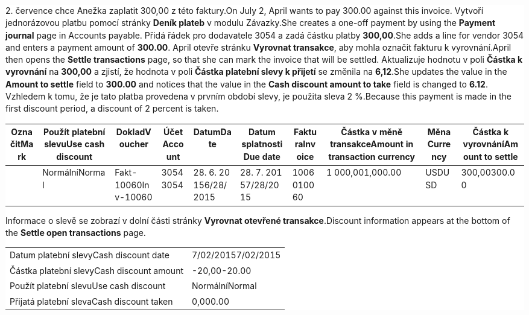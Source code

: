 <span data-ttu-id="faf05-136">2. července chce Anežka zaplatit 300,00 z této faktury.</span><span class="sxs-lookup"><span data-stu-id="faf05-136">On July 2, April wants to pay 300.00 against this invoice.</span></span> <span data-ttu-id="faf05-137">Vytvoří jednorázovou platbu pomocí stránky **Deník plateb** v modulu Závazky.</span><span class="sxs-lookup"><span data-stu-id="faf05-137">She creates a one-off payment by using the **Payment journal** page in Accounts payable.</span></span> <span data-ttu-id="faf05-138">Přidá řádek pro dodavatele 3054 a zadá částku platby **300,00**.</span><span class="sxs-lookup"><span data-stu-id="faf05-138">She adds a line for vendor 3054 and enters a payment amount of **300.00**.</span></span> <span data-ttu-id="faf05-139">April otevře stránku **Vyrovnat transakce**, aby mohla označit fakturu k vyrovnání.</span><span class="sxs-lookup"><span data-stu-id="faf05-139">April then opens the **Settle transactions** page, so that she can mark the invoice that will be settled.</span></span> <span data-ttu-id="faf05-140">Aktualizuje hodnotu v poli **Částka k vyrovnání** na **300,00** a zjistí, že hodnota v poli **Částka platební slevy k přijetí** se změnila na **6,12**.</span><span class="sxs-lookup"><span data-stu-id="faf05-140">She updates the value in the **Amount to settle** field to **300.00** and notices that the value in the **Cash discount amount to take** field is changed to **6.12**.</span></span> <span data-ttu-id="faf05-141">Vzhledem k tomu, že je tato platba provedena v prvním období slevy, je použita sleva 2 %.</span><span class="sxs-lookup"><span data-stu-id="faf05-141">Because this payment is made in the first discount period, a discount of 2 percent is taken.</span></span>

| <span data-ttu-id="faf05-142">Označit</span><span class="sxs-lookup"><span data-stu-id="faf05-142">Mark</span></span> | <span data-ttu-id="faf05-143">Použít platební slevu</span><span class="sxs-lookup"><span data-stu-id="faf05-143">Use cash discount</span></span> | <span data-ttu-id="faf05-144">Doklad</span><span class="sxs-lookup"><span data-stu-id="faf05-144">Voucher</span></span>   | <span data-ttu-id="faf05-145">Účet</span><span class="sxs-lookup"><span data-stu-id="faf05-145">Account</span></span> | <span data-ttu-id="faf05-146">Datum</span><span class="sxs-lookup"><span data-stu-id="faf05-146">Date</span></span>      | <span data-ttu-id="faf05-147">Datum splatnosti</span><span class="sxs-lookup"><span data-stu-id="faf05-147">Due date</span></span>  | <span data-ttu-id="faf05-148">Faktura</span><span class="sxs-lookup"><span data-stu-id="faf05-148">Invoice</span></span> | <span data-ttu-id="faf05-149">Částka v měně transakce</span><span class="sxs-lookup"><span data-stu-id="faf05-149">Amount in transaction currency</span></span> | <span data-ttu-id="faf05-150">Měna</span><span class="sxs-lookup"><span data-stu-id="faf05-150">Currency</span></span> | <span data-ttu-id="faf05-151">Částka k vyrovnání</span><span class="sxs-lookup"><span data-stu-id="faf05-151">Amount to settle</span></span> |
|------|-------------------|-----------|---------|-----------|-----------|---------|--------------------------------|----------|------------------|
|      | <span data-ttu-id="faf05-152">Normální</span><span class="sxs-lookup"><span data-stu-id="faf05-152">Normal</span></span>            | <span data-ttu-id="faf05-153">Fakt-10060</span><span class="sxs-lookup"><span data-stu-id="faf05-153">Inv-10060</span></span> | <span data-ttu-id="faf05-154">3054</span><span class="sxs-lookup"><span data-stu-id="faf05-154">3054</span></span>    | <span data-ttu-id="faf05-155">28. 6. 2015</span><span class="sxs-lookup"><span data-stu-id="faf05-155">6/28/2015</span></span> | <span data-ttu-id="faf05-156">28. 7. 2015</span><span class="sxs-lookup"><span data-stu-id="faf05-156">7/28/2015</span></span> | <span data-ttu-id="faf05-157">10060</span><span class="sxs-lookup"><span data-stu-id="faf05-157">10060</span></span>   | <span data-ttu-id="faf05-158">1 000,00</span><span class="sxs-lookup"><span data-stu-id="faf05-158">1,000.00</span></span>                       | <span data-ttu-id="faf05-159">USD</span><span class="sxs-lookup"><span data-stu-id="faf05-159">USD</span></span>      | <span data-ttu-id="faf05-160">300,00</span><span class="sxs-lookup"><span data-stu-id="faf05-160">300.00</span></span>           |

<span data-ttu-id="faf05-161">Informace o slevě se zobrazí v dolní části stránky **Vyrovnat otevřené transakce**.</span><span class="sxs-lookup"><span data-stu-id="faf05-161">Discount information appears at the bottom of the **Settle open transactions** page.</span></span>

|                              |           |
|------------------------------|-----------|
| <span data-ttu-id="faf05-162">Datum platební slevy</span><span class="sxs-lookup"><span data-stu-id="faf05-162">Cash discount date</span></span>           | <span data-ttu-id="faf05-163">7/02/2015</span><span class="sxs-lookup"><span data-stu-id="faf05-163">7/02/2015</span></span> |
| <span data-ttu-id="faf05-164">Částka platební slevy</span><span class="sxs-lookup"><span data-stu-id="faf05-164">Cash discount amount</span></span>         | <span data-ttu-id="faf05-165">-20,00</span><span class="sxs-lookup"><span data-stu-id="faf05-165">-20.00</span></span>    |
| <span data-ttu-id="faf05-166">Použít platební slevu</span><span class="sxs-lookup"><span data-stu-id="faf05-166">Use cash discount</span></span>            | <span data-ttu-id="faf05-167">Normální</span><span class="sxs-lookup"><span data-stu-id="faf05-167">Normal</span></span>    |
| <span data-ttu-id="faf05-168">Přijatá platební sleva</span><span class="sxs-lookup"><span data-stu-id="faf05-168">Cash discount taken</span></span>          | <span data-ttu-id="faf05-169">0,00</span><span class="sxs-lookup"><span data-stu-id="faf05-169">0.00</span></span>      |